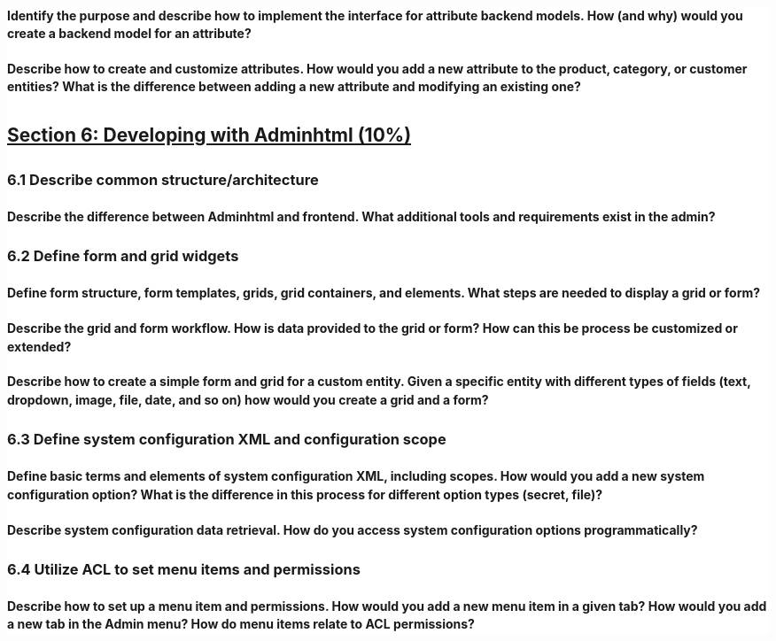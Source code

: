 #### **Identify the purpose and describe how to implement the interface for attribute backend models. How (and why) would you create a backend model for an attribute?**

#### **Describe how to create and customize attributes. How would you add a new attribute to the product, category, or customer entities? What is the difference between adding a new attribute and modifying an existing one?**


## [Section 6: Developing with Adminhtml (10%)](./6.md)

### **6.1**  Describe common structure/architecture

#### **Describe the difference between Adminhtml and frontend. What additional tools and requirements exist in the admin?**

### **6.2**  Define form and grid widgets


#### **Define form structure, form templates, grids, grid containers, and elements. What steps are needed to display a grid or form?**

#### **Describe the grid and form workflow. How is data provided to the grid or form? How can this be process be customized or extended?**

#### **Describe how to create a simple form and grid for a custom entity. Given a specific entity with different types of fields (text, dropdown, image, file, date, and so on) how would you create a grid and a form?**

### **6.3**  Define system configuration XML and configuration scope


#### **Define basic terms and elements of system configuration XML, including scopes. How would you add a new system configuration option? What is the difference in this process for different option types (secret, file)?**

#### **Describe system configuration data retrieval. How do you access system configuration options programmatically?**

### **6.4**  Utilize ACL to set menu items and permissions


#### **Describe how to set up a menu item and permissions. How would you add a new menu item in a given tab? How would you add a new tab in the Admin menu? How do menu items relate to ACL permissions?**
